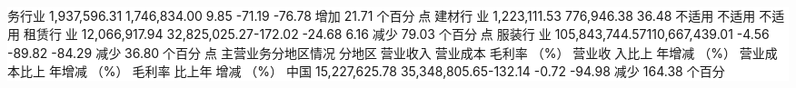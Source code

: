 务行业
1,937,596.31
1,746,834.00
9.85
-71.19
-76.78
增加
21.71
个百分
点
建材行
业
1,223,111.53
776,946.38
36.48
不适用
不适用
不适用
租赁行
业
12,066,917.94
32,825,025.27-172.02
-24.68
6.16
减少
79.03
个百分
点
服装行
业
105,843,744.57110,667,439.01
-4.56
-89.82
-84.29
减少
36.80
个百分
点
主营业务分地区情况
分地区
营业收入
营业成本
毛利率
（%）
营业收
入比上
年增减
（%）
营业成
本比上
年增减
（%）
毛利率
比上年
增减
（%）
中国
15,227,625.78
35,348,805.65-132.14
-0.72
-94.98
减少
164.38
个百分